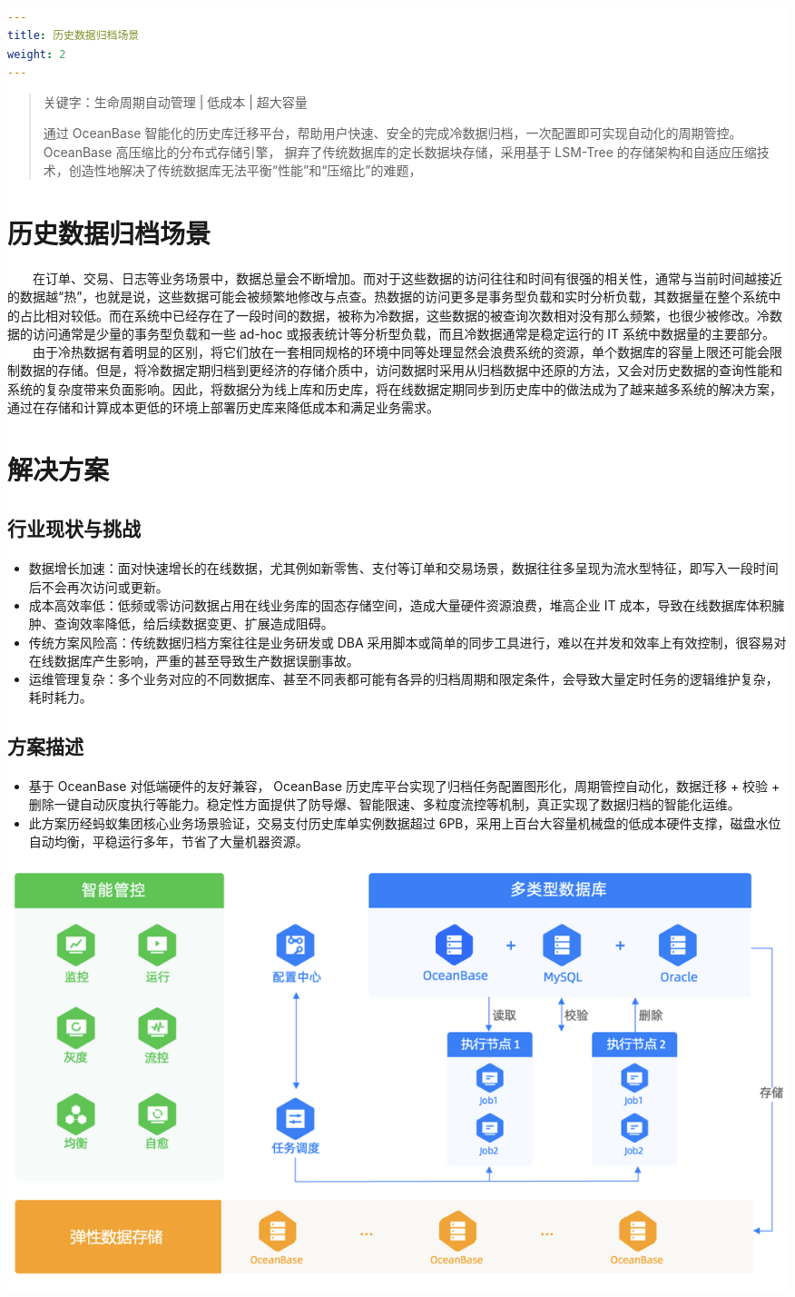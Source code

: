 ```yaml
---
title: 历史数据归档场景
weight: 2
---
```


> 关键字：生命周期自动管理 | 低成本 | 超大容量
> 
> 通过 OceanBase 智能化的历史库迁移平台，帮助用户快速、安全的完成冷数据归档，一次配置即可实现自动化的周期管控。OceanBase 高压缩比的分布式存储引擎， 摒弃了传统数据库的定长数据块存储，采用基于 LSM-Tree 的存储架构和自适应压缩技术，创造性地解决了传统数据库无法平衡“性能”和“压缩比”的难题，

<a name="qccMi"></a>
# 历史数据归档场景
&emsp;&emsp;在订单、交易、日志等业务场景中，数据总量会不断增加。而对于这些数据的访问往往和时间有很强的相关性，通常与当前时间越接近的数据越“热”，也就是说，这些数据可能会被频繁地修改与点查。热数据的访问更多是事务型负载和实时分析负载，其数据量在整个系统中的占比相对较低。而在系统中已经存在了一段时间的数据，被称为冷数据，这些数据的被查询次数相对没有那么频繁，也很少被修改。冷数据的访问通常是少量的事务型负载和一些 ad-hoc 或报表统计等分析型负载，而且冷数据通常是稳定运行的 IT 系统中数据量的主要部分。<br />&emsp;&emsp;由于冷热数据有着明显的区别，将它们放在一套相同规格的环境中同等处理显然会浪费系统的资源，单个数据库的容量上限还可能会限制数据的存储。但是，将冷数据定期归档到更经济的存储介质中，访问数据时采用从归档数据中还原的方法，又会对历史数据的查询性能和系统的复杂度带来负面影响。因此，将数据分为线上库和历史库，将在线数据定期同步到历史库中的做法成为了越来越多系统的解决方案，通过在存储和计算成本更低的环境上部署历史库来降低成本和满足业务需求。
<a name="EWRNS"></a>
# 解决方案
<a name="i7tfP"></a>
## 行业现状与挑战

- 数据增长加速：面对快速增长的在线数据，尤其例如新零售、支付等订单和交易场景，数据往往多呈现为流水型特征，即写入一段时间后不会再次访问或更新。
- 成本高效率低：低频或零访问数据占用在线业务库的固态存储空间，造成大量硬件资源浪费，堆高企业 IT 成本，导致在线数据库体积臃肿、查询效率降低，给后续数据变更、扩展造成阻碍。
- 传统方案风险高：传统数据归档方案往往是业务研发或 DBA 采用脚本或简单的同步工具进行，难以在并发和效率上有效控制，很容易对在线数据库产生影响，严重的甚至导致生产数据误删事故。
- 运维管理复杂：多个业务对应的不同数据库、甚至不同表都可能有各异的归档周期和限定条件，会导致大量定时任务的逻辑维护复杂，耗时耗力。
<a name="ITTZn"></a>
## 方案描述

- 基于 OceanBase 对低端硬件的友好兼容， OceanBase 历史库平台实现了归档任务配置图形化，周期管控自动化，数据迁移 + 校验 + 删除一键自动灰度执行等能力。稳定性方面提供了防导爆、智能限速、多粒度流控等机制，真正实现了数据归档的智能化运维。
- 此方案历经蚂蚁集团核心业务场景验证，交易支付历史库单实例数据超过 6PB，采用上百台大容量机械盘的低成本硬件支撑，磁盘水位自动均衡，平稳运行多年，节省了大量机器资源。

![image.png](/img/solutions/storage_compression/1.png)
<a name="QgMwb"></a>